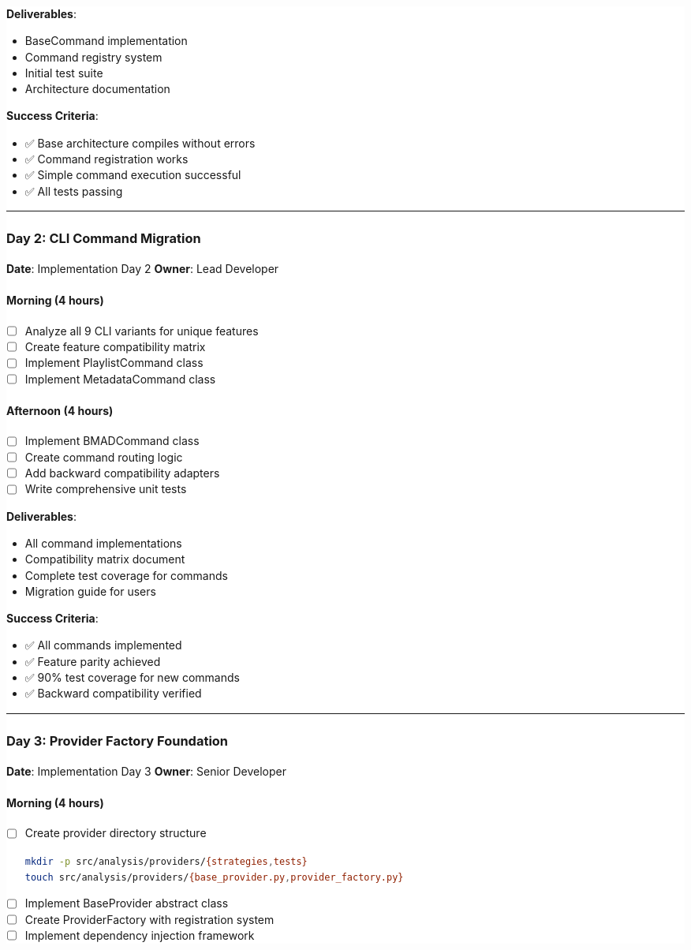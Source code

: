 **Deliverables**:
- BaseCommand implementation
- Command registry system
- Initial test suite
- Architecture documentation

**Success Criteria**:
- ✅ Base architecture compiles without errors
- ✅ Command registration works
- ✅ Simple command execution successful
- ✅ All tests passing

---

### Day 2: CLI Command Migration
**Date**: Implementation Day 2
**Owner**: Lead Developer

#### Morning (4 hours)
- [ ] Analyze all 9 CLI variants for unique features
- [ ] Create feature compatibility matrix
- [ ] Implement PlaylistCommand class
- [ ] Implement MetadataCommand class

#### Afternoon (4 hours)
- [ ] Implement BMADCommand class
- [ ] Create command routing logic
- [ ] Add backward compatibility adapters
- [ ] Write comprehensive unit tests

**Deliverables**:
- All command implementations
- Compatibility matrix document
- Complete test coverage for commands
- Migration guide for users

**Success Criteria**:
- ✅ All commands implemented
- ✅ Feature parity achieved
- ✅ 90% test coverage for new commands
- ✅ Backward compatibility verified

---

### Day 3: Provider Factory Foundation
**Date**: Implementation Day 3
**Owner**: Senior Developer

#### Morning (4 hours)
- [ ] Create provider directory structure
  ```bash
  mkdir -p src/analysis/providers/{strategies,tests}
  touch src/analysis/providers/{base_provider.py,provider_factory.py}
  ```
- [ ] Implement BaseProvider abstract class
- [ ] Create ProviderFactory with registration system
- [ ] Implement dependency injection framework
